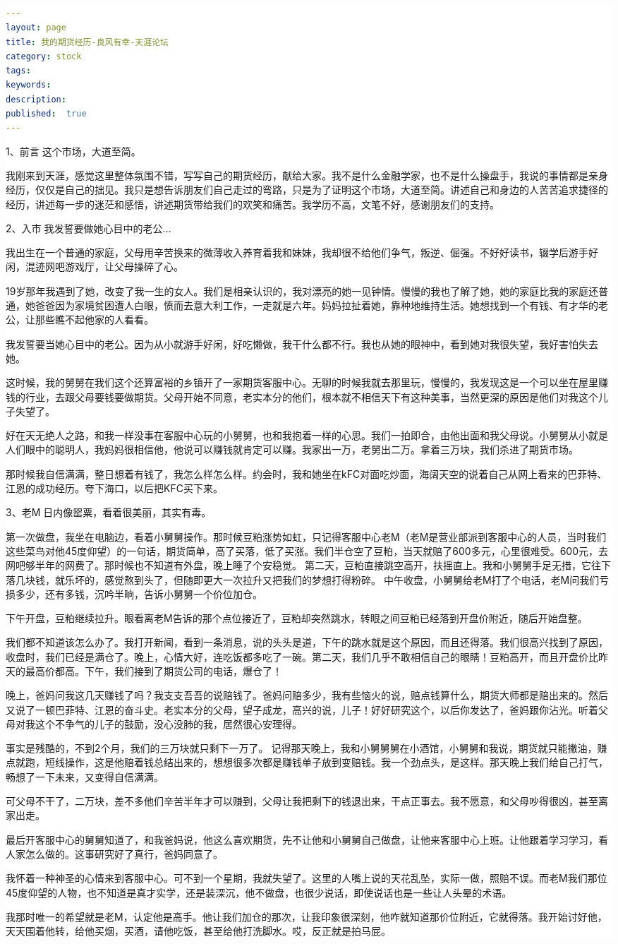 ```yaml
---
layout: page
title: 我的期货经历-良风有幸-天涯论坛
category: stock
tags:
keywords:
description:
published:  true
---
```



1、前言   这个市场，大道至简。

我刚来到天涯，感觉这里整体氛围不错，写写自己的期货经历，献给大家。我不是什么金融学家，也不是什么操盘手，我说的事情都是亲身经历，仅仅是自己的拙见。我只是想告诉朋友们自己走过的弯路，只是为了证明这个市场，大道至简。讲述自己和身边的人苦苦追求捷径的经历，讲述每一步的迷茫和感悟，讲述期货带给我们的欢笑和痛苦。我学历不高，文笔不好，感谢朋友们的支持。

2、入市   我发誓要做她心目中的老公…

我出生在一个普通的家庭，父母用辛苦换来的微薄收入养育着我和妹妹，我却很不给他们争气，叛逆、倔强。不好好读书，辍学后游手好闲，混迹网吧游戏厅，让父母操碎了心。

19岁那年我遇到了她，改变了我一生的女人。我们是相亲认识的，我对漂亮的她一见钟情。慢慢的我也了解了她，她的家庭比我的家庭还普通，她爸爸因为家境贫困遭人白眼，愤而去意大利工作，一走就是六年。妈妈拉扯着她，靠种地维持生活。她想找到一个有钱、有才华的老公，让那些瞧不起他家的人看看。

我发誓要当她心目中的老公。因为从小就游手好闲，好吃懒做，我干什么都不行。我也从她的眼神中，看到她对我很失望，我好害怕失去她。

这时候，我的舅舅在我们这个还算富裕的乡镇开了一家期货客服中心。无聊的时候我就去那里玩，慢慢的，我发现这是一个可以坐在屋里赚钱的行业，去跟父母要钱要做期货。父母开始不同意，老实本分的他们，根本就不相信天下有这种美事，当然更深的原因是他们对我这个儿子失望了。

好在天无绝人之路，和我一样没事在客服中心玩的小舅舅，也和我抱着一样的心思。我们一拍即合，由他出面和我父母说。小舅舅从小就是人们眼中的聪明人，我妈妈很相信他，他说可以赚钱就肯定可以赚。我家出一万，老舅出二万。拿着三万块，我们杀进了期货市场。

那时候我自信满满，整日想着有钱了，我怎么样怎么样。约会时，我和她坐在kFC对面吃炒面，海阔天空的说着自己从网上看来的巴菲特、江恩的成功经历。夸下海口，以后把KFC买下来。

3、老M   日内像罂粟，看着很美丽，其实有毒。

第一次做盘，我坐在电脑边，看着小舅舅操作。那时候豆粕涨势如虹，只记得客服中心老M（老M是营业部派到客服中心的人员，当时我们这些菜鸟对他45度仰望）的一句话，期货简单，高了买落，低了买涨。我们半仓空了豆粕，当天就赔了600多元，心里很难受。600元，去网吧够半年的网费了。那时候也不知道有外盘，晚上睡了个安稳觉。  第二天，豆粕直接跳空高开，扶摇直上。我和小舅舅手足无措，它往下落几块钱，就乐坏的，感觉熬到头了，但随即更大一次拉升又把我们的梦想打得粉碎。  中午收盘，小舅舅给老M打了个电话，老M问我们亏损多少，还有多钱，沉吟半晌，告诉小舅舅一个价位加仓。

下午开盘，豆粕继续拉升。眼看离老M告诉的那个点位接近了，豆粕却突然跳水，转眼之间豆粕已经落到开盘价附近，随后开始盘整。

我们都不知道该怎么办了。我打开新闻，看到一条消息，说的头头是道，下午的跳水就是这个原因，而且还得落。我们很高兴找到了原因，收盘时，我们已经是满仓了。晚上，心情大好，连吃饭都多吃了一碗。第二天，我们几乎不敢相信自己的眼睛！豆粕高开，而且开盘价比昨天的最高价都高。下午，我们接到了期货公司的电话，爆仓了！

晚上，爸妈问我这几天赚钱了吗？我支支吾吾的说赔钱了。爸妈问赔多少，我有些恼火的说，赔点钱算什么，期货大师都是赔出来的。然后又说了一顿巴菲特、江恩的奋斗史。老实本分的父母，望子成龙，高兴的说，儿子！好好研究这个，以后你发达了，爸妈跟你沾光。听着父母对我这个不争气的儿子的鼓励，没心没肺的我，居然很心安理得。

事实是残酷的，不到2个月，我们的三万块就只剩下一万了。  记得那天晚上，我和小舅舅舅在小酒馆，小舅舅和我说，期货就只能撇油，赚点就跑，短线操作，这是他赔着钱总结出来的，想想很多次都是赚钱单子放到变赔钱。我一个劲点头，是这样。那天晚上我们给自己打气，畅想了一下未来，又变得自信满满。

可父母不干了，二万块，差不多他们辛苦半年才可以赚到，父母让我把剩下的钱退出来，干点正事去。我不愿意，和父母吵得很凶，甚至离家出走。

最后开客服中心的舅舅知道了，和我爸妈说，他这么喜欢期货，先不让他和小舅舅自己做盘，让他来客服中心上班。让他跟着学习学习，看人家怎么做的。这事研究好了真行，爸妈同意了。

我怀着一种神圣的心情来到客服中心。可不到一个星期，我就失望了。这里的人嘴上说的天花乱坠，实际一做，照赔不误。而老M我们那位45度仰望的人物，也不知道是真才实学，还是装深沉，他不做盘，也很少说话，即使说话也是一些让人头晕的术语。

我那时唯一的希望就是老M，认定他是高手。他让我们加仓的那次，让我印象很深刻，他咋就知道那价位附近，它就得落。我开始讨好他，天天围着他转，给他买烟，买酒，请他吃饭，甚至给他打洗脚水。哎，反正就是拍马屁。
